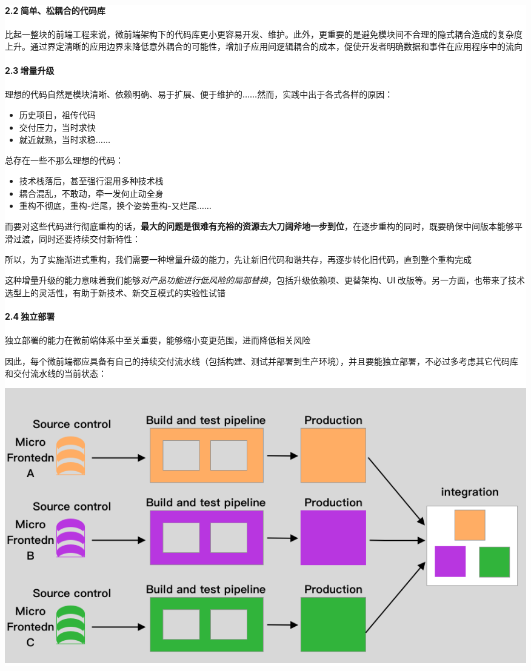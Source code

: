 

#### 2.2 简单、松耦合的代码库

比起一整块的前端工程来说，微前端架构下的代码库更小更容易开发、维护。此外，更重要的是避免模块间不合理的隐式耦合造成的复杂度上升。通过界定清晰的应用边界来降低意外耦合的可能性，增加子应用间逻辑耦合的成本，促使开发者明确数据和事件在应用程序中的流向



#### 2.3 增量升级

理想的代码自然是模块清晰、依赖明确、易于扩展、便于维护的……然而，实践中出于各式各样的原因：

- 历史项目，祖传代码
- 交付压力，当时求快
- 就近就熟，当时求稳……

总存在一些不那么理想的代码：

- 技术栈落后，甚至强行混用多种技术栈
- 耦合混乱，不敢动，牵一发何止动全身
- 重构不彻底，重构-烂尾，换个姿势重构-又烂尾……

而要对这些代码进行彻底重构的话，**最大的问题是很难有充裕的资源去大刀阔斧地一步到位**，在逐步重构的同时，既要确保中间版本能够平滑过渡，同时还要持续交付新特性：

所以，为了实施渐进式重构，我们需要一种增量升级的能力，先让新旧代码和谐共存，再逐步转化旧代码，直到整个重构完成

这种增量升级的能力意味着我们能够*对产品功能进行低风险的局部替换*，包括升级依赖项、更替架构、UI 改版等。另一方面，也带来了技术选型上的灵活性，有助于新技术、新交互模式的实验性试错



#### 2.4 独立部署

独立部署的能力在微前端体系中至关重要，能够缩小变更范围，进而降低相关风险

因此，每个微前端都应具备有自己的持续交付流水线（包括构建、测试并部署到生产环境），并且要能独立部署，不必过多考虑其它代码库和交付流水线的当前状态：

![](https://raw.githubusercontent.com/FantasticLBP/knowledge-kit/master/assets/MicroFrontEnd1.png)
